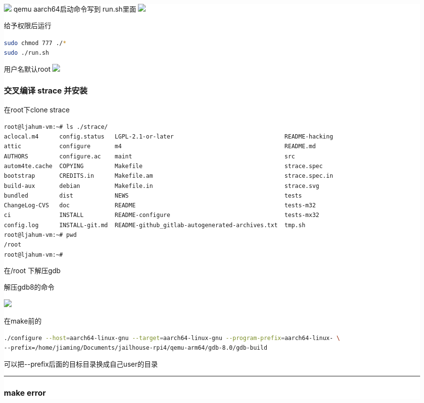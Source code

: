 
![](https://raw.githubusercontent.com/ljahum/images/main/20230811010323.png)
qemu aarch64启动命令写到 run.sh里面
![](https://raw.githubusercontent.com/ljahum/images/main/20230811010406.png)

给予权限后运行

```bash
sudo chmod 777 ./*
sudo ./run.sh
```

用户名默认root
![](https://raw.githubusercontent.com/ljahum/images/main/20230811010436.png)

### 交叉编译 strace 并安装

在root下clone strace

```bash
root@ljahum-vm:~# ls ./strace/
aclocal.m4      config.status   LGPL-2.1-or-later                                README-hacking
attic           configure       m4                                               README.md
AUTHORS         configure.ac    maint                                            src
autom4te.cache  COPYING         Makefile                                         strace.spec
bootstrap       CREDITS.in      Makefile.am                                      strace.spec.in
build-aux       debian          Makefile.in                                      strace.svg
bundled         dist            NEWS                                             tests
ChangeLog-CVS   doc             README                                           tests-m32
ci              INSTALL         README-configure                                 tests-mx32
config.log      INSTALL-git.md  README-github_gitlab-autogenerated-archives.txt  tmp.sh
root@ljahum-vm:~# pwd
/root
root@ljahum-vm:~#
```

在/root 下解压gdb

解压gdb8的命令

![](https://raw.githubusercontent.com/ljahum/images/main/20230811010449.png)

在make前的

```bash
./configure --host=aarch64-linux-gnu --target=aarch64-linux-gnu --program-prefix=aarch64-linux- \
--prefix=/home/jiaming/Documents/jailhouse-rpi4/qemu-arm64/gdb-8.0/gdb-build

```

可以把--prefix后面的目标目录换成自己user的目录

---

### make error
